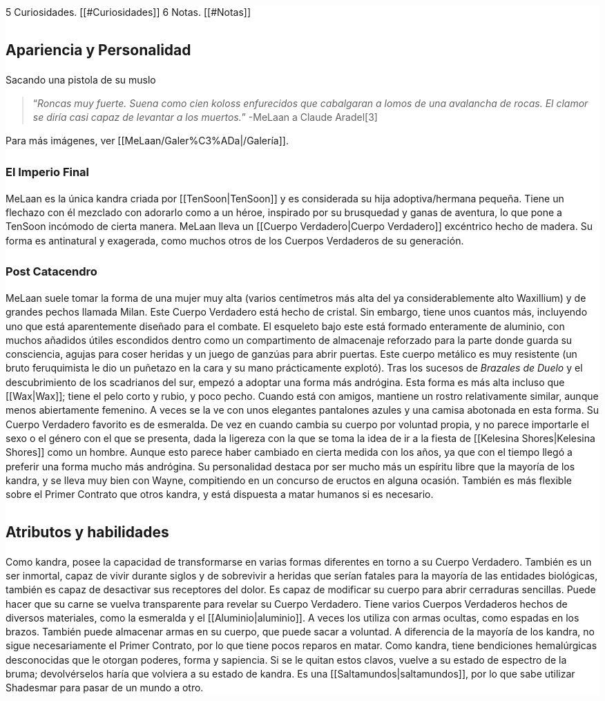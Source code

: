 
5 Curiosidades. [[#Curiosidades]] 
6 Notas. [[#Notas]] 


## Apariencia y Personalidad
  Sacando una pistola de su muslo
>“*Roncas muy fuerte. Suena como cien koloss enfurecidos que cabalgaran a lomos de una avalancha de rocas. El clamor se diría casi capaz de levantar a los muertos.*”
\-MeLaan a Claude Aradel[3]


Para más imágenes, ver [[MeLaan/Galer%C3%ADa\|/Galería]].
### El Imperio Final
MeLaan es la única kandra criada por [[TenSoon\|TenSoon]] y es considerada su hija adoptiva/hermana pequeña. Tiene un flechazo con él mezclado con adorarlo como a un héroe, inspirado por su brusquedad y ganas de aventura, lo que pone a TenSoon incómodo de cierta manera. MeLaan lleva un [[Cuerpo Verdadero\|Cuerpo Verdadero]] excéntrico hecho de madera. Su forma es antinatural y exagerada, como muchos otros de los Cuerpos Verdaderos de su generación.

### Post Catacendro
MeLaan suele tomar la forma de una mujer muy alta (varios centímetros más alta del ya considerablemente alto Waxillium) y de grandes pechos llamada Milan. Este Cuerpo Verdadero está hecho de cristal. Sin embargo, tiene unos cuantos más, incluyendo uno que está aparentemente diseñado para el combate. El esqueleto bajo este está formado enteramente de aluminio, con muchos añadidos útiles escondidos dentro como un compartimento de almacenaje reforzado para la parte donde guarda su consciencia, agujas para coser heridas y un juego de ganzúas para abrir puertas. Este cuerpo metálico es muy resistente (un bruto feruquimista le dio un puñetazo en la cara y su mano prácticamente explotó).
Tras los sucesos de *Brazales de Duelo* y el descubrimiento de los scadrianos del sur, empezó a adoptar una forma más andrógina. Esta forma es más alta incluso que [[Wax\|Wax]]; tiene el pelo corto y rubio, y poco pecho. Cuando está con amigos, mantiene un rostro relativamente similar, aunque menos abiertamente femenino. A veces se la ve con unos elegantes pantalones azules y una camisa abotonada en esta forma.
Su Cuerpo Verdadero favorito es de esmeralda.
De vez en cuando cambia su cuerpo por voluntad propia, y no parece importarle el sexo o el género con el que se presenta, dada la ligereza con la que se toma la idea de ir a la fiesta de [[Kelesina Shores\|Kelesina Shores]] como un hombre. Aunque esto parece haber cambiado en cierta medida con los años, ya que con el tiempo llegó a preferir una forma mucho más andrógina.
Su personalidad destaca por ser mucho más un espíritu libre que la mayoría de los kandra, y se lleva muy bien con Wayne, compitiendo en un concurso de eructos en alguna ocasión. También es más flexible sobre el Primer Contrato que otros kandra, y está dispuesta a matar humanos si es necesario.

## Atributos y habilidades
Como kandra, posee la capacidad de transformarse en varias formas diferentes en torno a su Cuerpo Verdadero. También es un ser inmortal, capaz de vivir durante siglos y de sobrevivir a heridas que serían fatales para la mayoría de las entidades biológicas, también es capaz de desactivar sus receptores del dolor.
Es capaz de modificar su cuerpo para abrir cerraduras sencillas.
Puede hacer que su carne se vuelva transparente para revelar su Cuerpo Verdadero.
Tiene varios Cuerpos Verdaderos hechos de diversos materiales, como la esmeralda y el [[Aluminio\|aluminio]]. A veces los utiliza con armas ocultas, como espadas en los brazos. También puede almacenar armas en su cuerpo, que puede sacar a voluntad. A diferencia de la mayoría de los kandra, no sigue necesariamente el Primer Contrato, por lo que tiene pocos reparos en matar.
Como kandra, tiene bendiciones hemalúrgicas desconocidas que le otorgan poderes, forma y sapiencia. Si se le quitan estos clavos, vuelve a su estado de espectro de la bruma; devolvérselos haría que volviera a su estado de kandra.
Es una [[Saltamundos\|saltamundos]], por lo que sabe utilizar Shadesmar para pasar de un mundo a otro.
